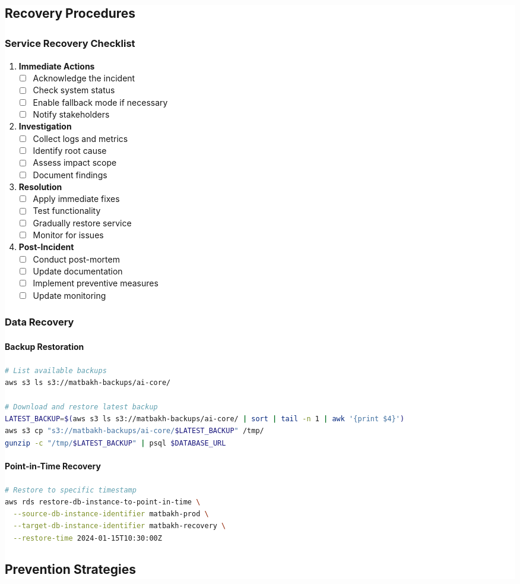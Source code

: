 ## Recovery Procedures

### Service Recovery Checklist

1. **Immediate Actions**
   - [ ] Acknowledge the incident
   - [ ] Check system status
   - [ ] Enable fallback mode if necessary
   - [ ] Notify stakeholders

2. **Investigation**
   - [ ] Collect logs and metrics
   - [ ] Identify root cause
   - [ ] Assess impact scope
   - [ ] Document findings

3. **Resolution**
   - [ ] Apply immediate fixes
   - [ ] Test functionality
   - [ ] Gradually restore service
   - [ ] Monitor for issues

4. **Post-Incident**
   - [ ] Conduct post-mortem
   - [ ] Update documentation
   - [ ] Implement preventive measures
   - [ ] Update monitoring

### Data Recovery

#### Backup Restoration
```bash
# List available backups
aws s3 ls s3://matbakh-backups/ai-core/

# Download and restore latest backup
LATEST_BACKUP=$(aws s3 ls s3://matbakh-backups/ai-core/ | sort | tail -n 1 | awk '{print $4}')
aws s3 cp "s3://matbakh-backups/ai-core/$LATEST_BACKUP" /tmp/
gunzip -c "/tmp/$LATEST_BACKUP" | psql $DATABASE_URL
```

#### Point-in-Time Recovery
```bash
# Restore to specific timestamp
aws rds restore-db-instance-to-point-in-time \
  --source-db-instance-identifier matbakh-prod \
  --target-db-instance-identifier matbakh-recovery \
  --restore-time 2024-01-15T10:30:00Z
```

## Prevention Strategies
